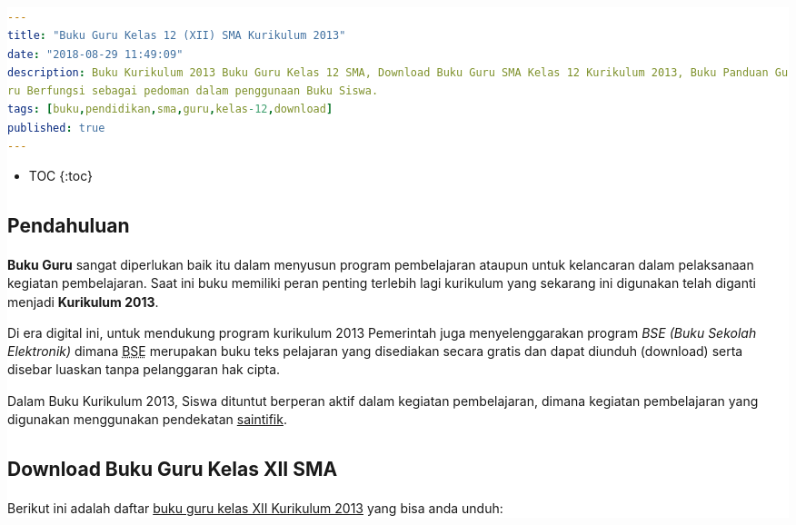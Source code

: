 ```yaml
---
title: "Buku Guru Kelas 12 (XII) SMA Kurikulum 2013"
date: "2018-08-29 11:49:09"
description: Buku Kurikulum 2013 Buku Guru Kelas 12 SMA, Download Buku Guru SMA Kelas 12 Kurikulum 2013, Buku Panduan Guru Berfungsi sebagai pedoman dalam penggunaan Buku Siswa.
tags: [buku,pendidikan,sma,guru,kelas-12,download]
published: true
---
```

* TOC
{:toc}

## Pendahuluan
**Buku Guru** sangat diperlukan baik itu dalam menyusun program pembelajaran ataupun untuk kelancaran dalam pelaksanaan kegiatan pembelajaran. Saat ini buku memiliki peran penting terlebih lagi kurikulum yang sekarang ini digunakan telah diganti menjadi **Kurikulum 2013**.  

Di era digital ini, untuk mendukung program kurikulum 2013 Pemerintah juga menyelenggarakan program *BSE (Buku Sekolah Elektronik)* dimana <acronym title="Buku Sekolah Elektronik">BSE</acronym> merupakan buku teks pelajaran yang disediakan secara gratis dan dapat diunduh (download) serta disebar luaskan tanpa pelanggaran hak cipta.

Dalam Buku Kurikulum 2013, Siswa dituntut berperan aktif dalam kegiatan pembelajaran, dimana kegiatan pembelajaran yang digunakan menggunakan pendekatan [saintifik](https://id.wikipedia.org/wiki/Pendekatan_saintifik "Pendekatan Saintifik").

## Download Buku Guru Kelas XII SMA 
Berikut ini adalah daftar [buku guru kelas XII Kurikulum 2013](/bse/buku-guru-kelas-12-sma-kurikulum-2013 "Buku Kurikulum 2013 Kelas 12 SMA") yang bisa anda unduh:

<div class="products_box" id="products_box_1">
 	<ul id="books">